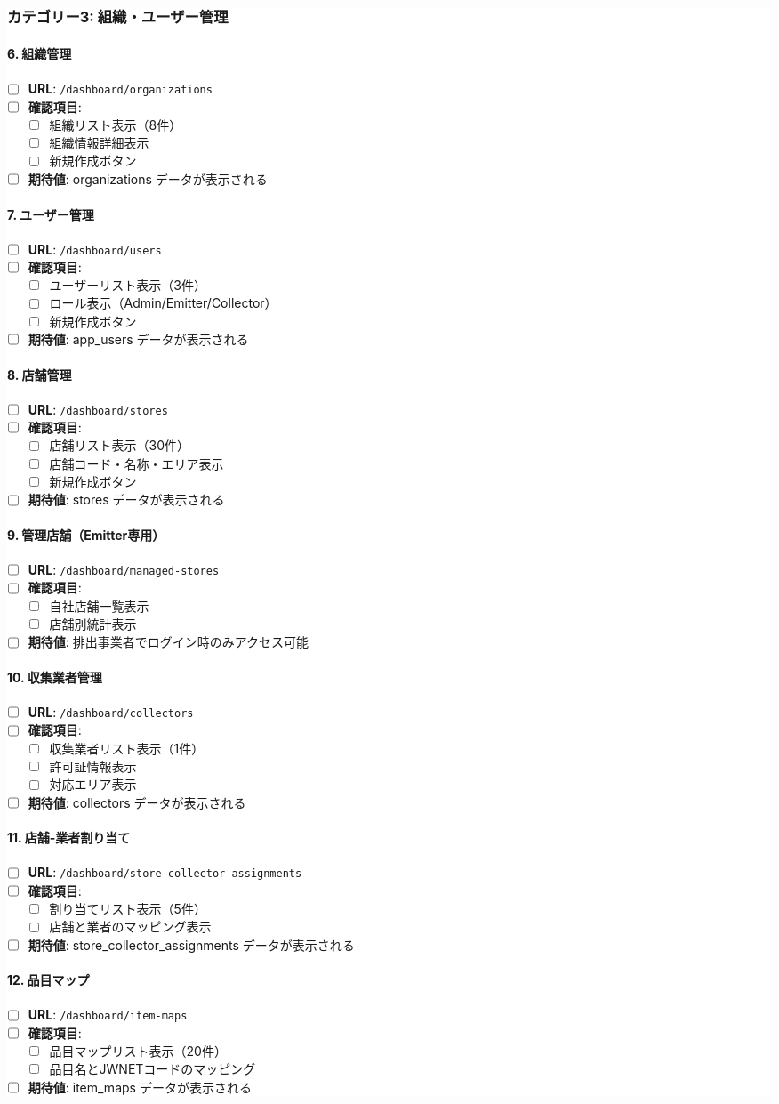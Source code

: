 
### カテゴリー3: 組織・ユーザー管理

#### 6. 組織管理
- [ ] **URL**: `/dashboard/organizations`
- [ ] **確認項目**:
  - [ ] 組織リスト表示（8件）
  - [ ] 組織情報詳細表示
  - [ ] 新規作成ボタン
- [ ] **期待値**: organizations データが表示される

#### 7. ユーザー管理
- [ ] **URL**: `/dashboard/users`
- [ ] **確認項目**:
  - [ ] ユーザーリスト表示（3件）
  - [ ] ロール表示（Admin/Emitter/Collector）
  - [ ] 新規作成ボタン
- [ ] **期待値**: app_users データが表示される

#### 8. 店舗管理
- [ ] **URL**: `/dashboard/stores`
- [ ] **確認項目**:
  - [ ] 店舗リスト表示（30件）
  - [ ] 店舗コード・名称・エリア表示
  - [ ] 新規作成ボタン
- [ ] **期待値**: stores データが表示される

#### 9. 管理店舗（Emitter専用）
- [ ] **URL**: `/dashboard/managed-stores`
- [ ] **確認項目**:
  - [ ] 自社店舗一覧表示
  - [ ] 店舗別統計表示
- [ ] **期待値**: 排出事業者でログイン時のみアクセス可能

#### 10. 収集業者管理
- [ ] **URL**: `/dashboard/collectors`
- [ ] **確認項目**:
  - [ ] 収集業者リスト表示（1件）
  - [ ] 許可証情報表示
  - [ ] 対応エリア表示
- [ ] **期待値**: collectors データが表示される

#### 11. 店舗-業者割り当て
- [ ] **URL**: `/dashboard/store-collector-assignments`
- [ ] **確認項目**:
  - [ ] 割り当てリスト表示（5件）
  - [ ] 店舗と業者のマッピング表示
- [ ] **期待値**: store_collector_assignments データが表示される

#### 12. 品目マップ
- [ ] **URL**: `/dashboard/item-maps`
- [ ] **確認項目**:
  - [ ] 品目マップリスト表示（20件）
  - [ ] 品目名とJWNETコードのマッピング
- [ ] **期待値**: item_maps データが表示される
